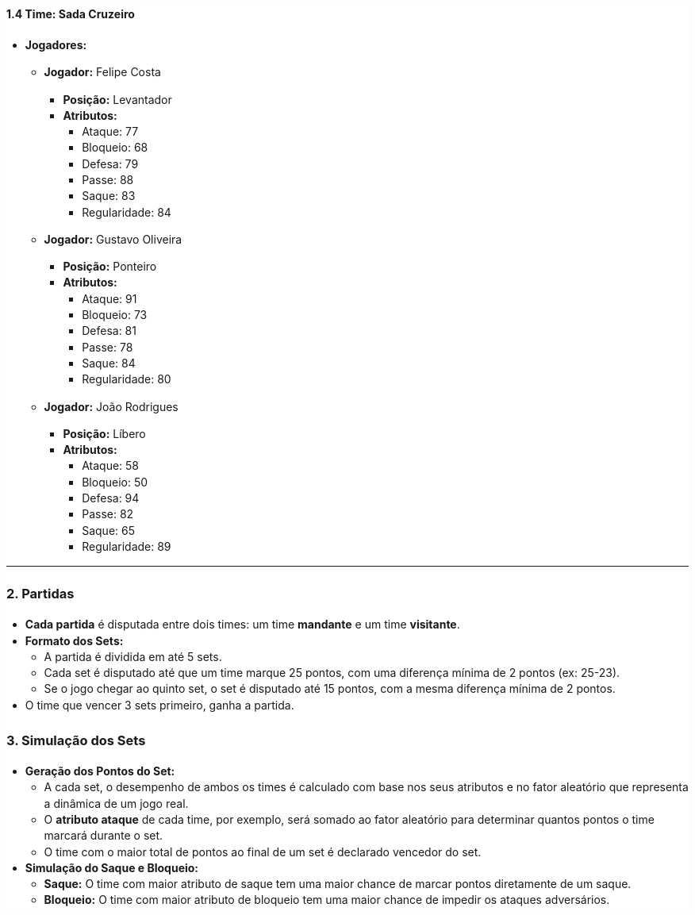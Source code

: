 #### 1.4 **Time: Sada Cruzeiro**

- **Jogadores:**
  - **Jogador:** Felipe Costa
    - **Posição:** Levantador
    - **Atributos:**
      - Ataque: 77
      - Bloqueio: 68
      - Defesa: 79
      - Passe: 88
      - Saque: 83
      - Regularidade: 84

  - **Jogador:** Gustavo Oliveira
    - **Posição:** Ponteiro
    - **Atributos:**
      - Ataque: 91
      - Bloqueio: 73
      - Defesa: 81
      - Passe: 78
      - Saque: 84
      - Regularidade: 80

  - **Jogador:** João Rodrigues
    - **Posição:** Líbero
    - **Atributos:**
      - Ataque: 58
      - Bloqueio: 50
      - Defesa: 94
      - Passe: 82
      - Saque: 65
      - Regularidade: 89

---

### 2. **Partidas**
   - **Cada partida** é disputada entre dois times: um time **mandante** e um time **visitante**.
   - **Formato dos Sets:**
     - A partida é dividida em até 5 sets.
     - Cada set é disputado até que um time marque 25 pontos, com uma diferença mínima de 2 pontos (ex: 25-23).
     - Se o jogo chegar ao quinto set, o set é disputado até 15 pontos, com a mesma diferença mínima de 2 pontos.
   - O time que vencer 3 sets primeiro, ganha a partida.

### 3. **Simulação dos Sets**
   - **Geração dos Pontos do Set:** 
     - A cada set, o desempenho de ambos os times é calculado com base nos seus atributos e no fator aleatório que representa a dinâmica de um jogo real.
     - O **atributo ataque** de cada time, por exemplo, será somado ao fator aleatório para determinar quantos pontos o time marcará durante o set.
     - O time com o maior total de pontos ao final de um set é declarado vencedor do set.
   - **Simulação do Saque e Bloqueio:**
     - **Saque:** O time com maior atributo de saque tem uma maior chance de marcar pontos diretamente de um saque.
     - **Bloqueio:** O time com maior atributo de bloqueio tem uma maior chance de impedir os ataques adversários.
